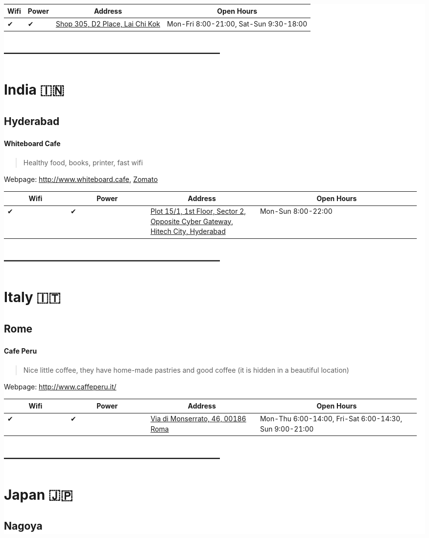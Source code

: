 <table><thead><tr class="header"><th>Wifi</th><th>Power</th><th>Address</th><th>Open Hours</th></tr></thead><tbody><tr class="odd"><td>✔</td><td>✔</td><td><a href="https://goo.gl/maps/SuyKBeM86752">Shop 305, D2 Place, Lai Chi Kok</a></td><td>Mon-Fri 8:00-21:00, Sat-Sun 9:30-18:00</td></tr></tbody></table>

## —————————————————————

# India 🇮🇳

## Hyderabad

#### Whiteboard Cafe

> Healthy food, books, printer, fast wifi

Webpage: http://www.whiteboard.cafe, [Zomato](https://www.zomato.com/whiteboardcafe)

<table style="width:98%;"><colgroup><col style="width: 15%" /><col style="width: 19%" /><col style="width: 26%" /><col style="width: 38%" /></colgroup><thead><tr class="header"><th>Wifi</th><th>Power</th><th>Address</th><th>Open Hours</th></tr></thead><tbody><tr class="odd"><td>✔</td><td>✔</td><td><a href="https://goo.gl/maps/XkwPfawQWrp">Plot 15/1, 1st Floor, Sector 2, Opposite Cyber Gateway, Hitech City, Hyderabad</a></td><td>Mon-Sun 8:00-22:00</td></tr></tbody></table>

## —————————————————————

# Italy 🇮🇹

## Rome

#### Cafe Peru

> Nice little coffee, they have home-made pastries and good coffee (it is hidden in a beautiful location)

Webpage: http://www.caffeperu.it/

<table style="width:98%;"><colgroup><col style="width: 15%" /><col style="width: 19%" /><col style="width: 26%" /><col style="width: 38%" /></colgroup><thead><tr class="header"><th>Wifi</th><th>Power</th><th>Address</th><th>Open Hours</th></tr></thead><tbody><tr class="odd"><td>✔</td><td>✔</td><td><a href="https://goo.gl/maps/HXioZUdXoPS2">Via di Monserrato, 46, 00186 Roma</a></td><td>Mon-Thu 6:00-14:00, Fri-Sat 6:00-14:30, Sun 9:00-21:00</td></tr></tbody></table>

## —————————————————————

# Japan 🇯🇵

## Nagoya
